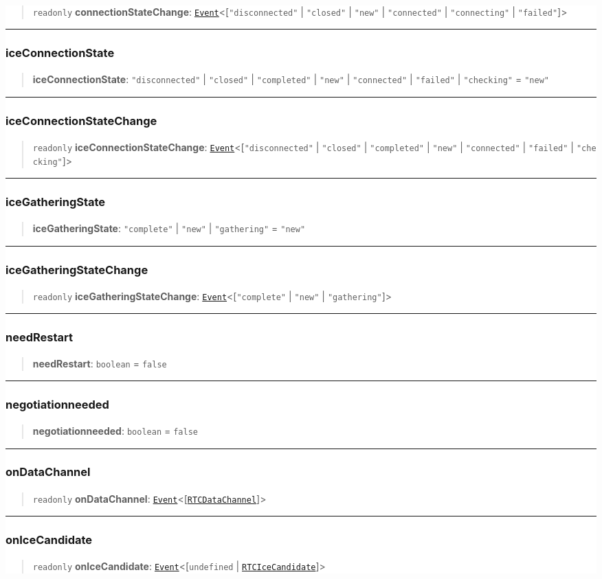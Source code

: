 > `readonly` **connectionStateChange**: [`Event`](Event.md)\<[`"disconnected"` \| `"closed"` \| `"new"` \| `"connected"` \| `"connecting"` \| `"failed"`]\>

***

### iceConnectionState

> **iceConnectionState**: `"disconnected"` \| `"closed"` \| `"completed"` \| `"new"` \| `"connected"` \| `"failed"` \| `"checking"` = `"new"`

***

### iceConnectionStateChange

> `readonly` **iceConnectionStateChange**: [`Event`](Event.md)\<[`"disconnected"` \| `"closed"` \| `"completed"` \| `"new"` \| `"connected"` \| `"failed"` \| `"checking"`]\>

***

### iceGatheringState

> **iceGatheringState**: `"complete"` \| `"new"` \| `"gathering"` = `"new"`

***

### iceGatheringStateChange

> `readonly` **iceGatheringStateChange**: [`Event`](Event.md)\<[`"complete"` \| `"new"` \| `"gathering"`]\>

***

### needRestart

> **needRestart**: `boolean` = `false`

***

### negotiationneeded

> **negotiationneeded**: `boolean` = `false`

***

### onDataChannel

> `readonly` **onDataChannel**: [`Event`](Event.md)\<[[`RTCDataChannel`](RTCDataChannel.md)]\>

***

### onIceCandidate

> `readonly` **onIceCandidate**: [`Event`](Event.md)\<[`undefined` \| [`RTCIceCandidate`](RTCIceCandidate.md)]\>
